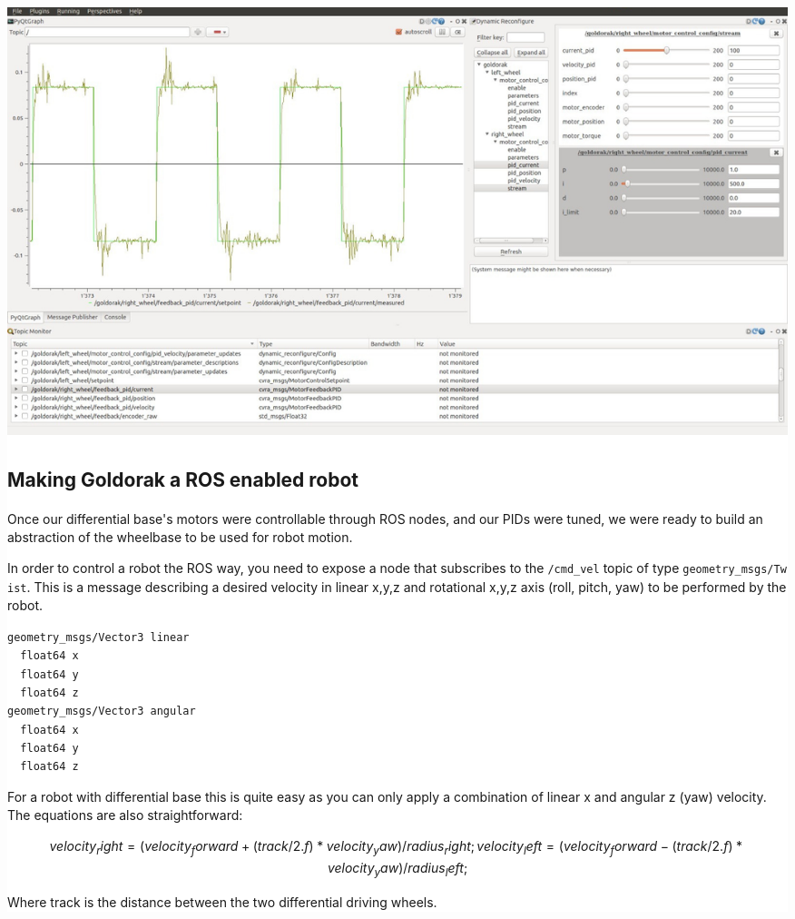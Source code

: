 ![PID tuning interface with Rviz and Dynamic reconfigure](/images/posts/goldorak-postmortem/PID_tuning.jpg)


## **Making Goldorak a ROS enabled robot**

Once our differential base's motors were controllable through ROS nodes, and our PIDs were tuned, we were ready to build an abstraction of the wheelbase to be used for robot motion.

In order to control a robot the ROS way, you need to expose a node that subscribes to the `/cmd_vel` topic of type `geometry_msgs/Twist`.
This is a message describing a desired velocity in linear x,y,z and rotational x,y,z axis (roll, pitch, yaw) to be performed by the robot.

```[geometry_msgs/Twist]
geometry_msgs/Vector3 linear
  float64 x
  float64 y
  float64 z
geometry_msgs/Vector3 angular
  float64 x
  float64 y
  float64 z
```

For a robot with differential base this is quite easy as you can only apply a combination of linear x and angular z (yaw) velocity.
The equations are also straightforward:

```math
velocity_right = (velocity_forward + (track / 2.f) * velocity_yaw) / radius_right;
velocity_left = (velocity_forward - (track / 2.f) * velocity_yaw) / radius_left;
```
Where track is the distance between the two differential driving wheels.


[^0]: [DC Motor Controller boards with CAN Interface](https://github.com/cvra/motor-control-board)
[^1]: [The just got back from conference effect](http://www.commitstrip.com/en/2016/04/26/the-just-got-back-from-a-conference-effect/)
[^2]: [Project Goldorak, CVRA's small robot for Eurobot 2016](https://github.com/cvra/goldorak)
[^3]: [Setup of the BeagleBone Black used on Goldorak, our small robot](https://github.com/cvra/goldorak-operations)
[^4]: [My BeagleBone Black setup for embedded and robotics development](http://syrianspock.github.io/embedded-linux/2015/09/13/my-beaglebone-black-setup-for-embedded-and-robotics-development.html)
[^5]: The beacon system we used this year consisted of an optical obstacle detection based on an emitter and receiver on our robots and a reflector on the opponent's robots.
[^10]: No goats were harmed in the making of this article.
[^11]: [Where we stopped trying to crosscompile](https://github.com/cvra/goldorak/pull/6)
[^12]: In order to use IOs on Linux, you need to setup the device tree overlays and use sudo. You can use sysfs to run without sudo, but that can't be applied to all peripherals.